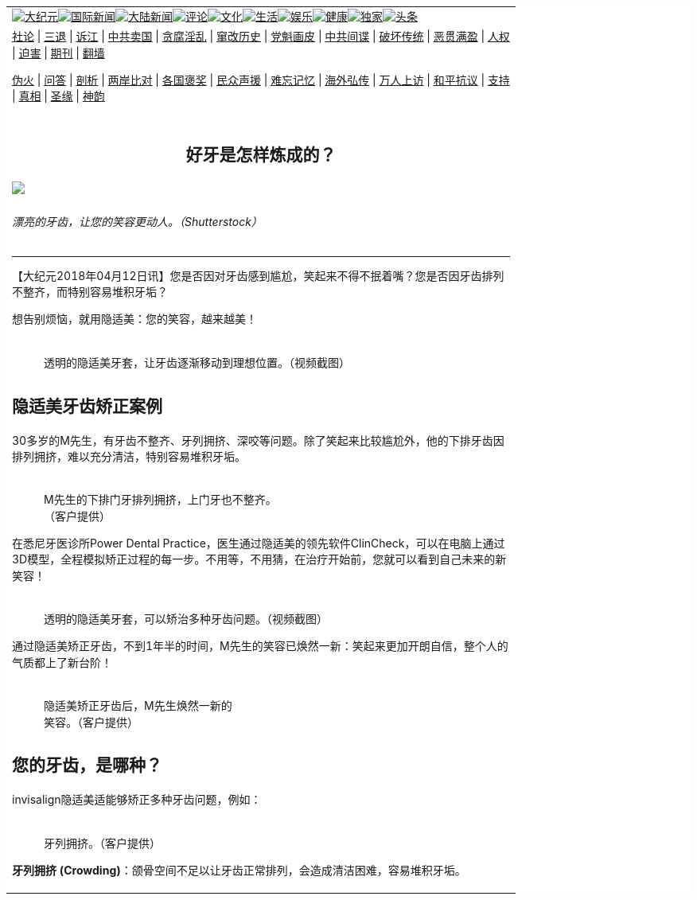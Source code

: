 <a name="1" id="1" target="_blank"></a><span id="1"></span>
<table align=center border="0"><tr><td colspan="2" VALIGN=TOP><a href="/gb/nsc413.md#1"><img src="https://raw.githubusercontent.com/ppqcps340/www/master/t/djy/1.jpg" title="大纪元"></a><a href="/gb/n24hr.md#1"><img src="https://raw.githubusercontent.com/ppqcps340/www/master/t/djy/3.jpg" title="国际新闻"></a><a href="/gb/nsc413.md#1"><img src="https://raw.githubusercontent.com/ppqcps340/www/master/t/djy/4.jpg" title="大陆新闻"></a><a href="/gb/news392.md#1"><img src="https://raw.githubusercontent.com/ppqcps340/www/master/t/djy/5.jpg" title="评论"></a><a href="/gb/news2007.md#1"><img src="https://raw.githubusercontent.com/ppqcps340/www/master/t/djy/6.jpg" title="文化"></a><a href="/gb/news2008.md#1"><img src="https://raw.githubusercontent.com/ppqcps340/www/master/t/djy/7.jpg" title="生活"></a><a href="/gb/ncyule.md#1"><img src="https://raw.githubusercontent.com/ppqcps340/www/master/t/djy/8.jpg" title="娱乐"></a><a href="/gb/nsc1002.md#1"><img src="https://raw.githubusercontent.com/ppqcps340/www/master/t/djy/9.jpg" title="健康"><a href="/gb/nf6092.md#1"><img src="https://raw.githubusercontent.com/ppqcps340/www/master/t/djy/10a.jpg" title="独家"></a><a href="/gb/nf4514.md#1"><img src="https://raw.githubusercontent.com/ppqcps340/www/master/t/djy/12a.jpg" title="头条"></a></td></tr>
<tr><td colspan="2" VALIGN=TOP><a target="_blank" href="/gb/9p.md#1">社论</a> | <a target="_blank" href="/gb/nf5657.md#1">三退</a> | <a target="_blank" href="/gb/nf6124.md#1">诉江</a> | <a target="_blank" href="/gb/nf1176117.md#1">中共卖国</a> | <a target="_blank" href="/gb/nf5773.md#1">贪腐淫乱</a> | <a target="_blank" href="/gb/nf1176115.md#1">窜改历史</a> | <a target="_blank" href="/gb/nf1176107.md#1">党魁画皮</a> | <a target="_blank" href="/gb/nf1320400.md#1">中共间谍</a> | <a target="_blank" href="/gb/nf1176114.md#1">破坏传统</a> | <a target="_blank" href="https://github.com/ppqcps340/ntdtv/blob/master/gb/prog447_1.md#1">恶贯满盈</a> | <a target="_blank" href="/gb/ncid278.md#1">人权</a> | <a target="_blank" href="/gb/nf1176111.md#1">迫害</a> | <a target="_blank" href="https://gitlab.com/szzdlab/mh-qikan/blob/master/README.md#1">期刊</a> | <a target="_blank" href="https://github.com/bannedbook/fanqiang/wiki">翻墙</a></p><p><a target="_blank" href="/gb/nf5562.md#1">伪火</a> | <a target="_blank" href="/gb/nf4378.md#1">问答</a> | <a target="_blank" href="/gb/nf5792.md#1">剖析</a> | <a target="_blank" href="/gb/nf5735.md#1">两岸比对</a> | <a target="_blank" href="/gb/nf6119.md#1">各国褒奖</a> | <a target="_blank" href="/gb/nf6120.md#1">民众声援</a> | <a target="_blank" href="/gb/nf1188594.md#1">难忘记忆</a> | <a target="_blank" href="/gb/nf3180.md#1">海外弘传</a> | <a target="_blank" href="/gb/nf5410.md#1">万人上访</a> | <a target="_blank" href="https://github.com/ppqcps340/ntdtv/blob/master/gb/prog1530_1.md#1">和平抗议</a> | <a target="_blank" href="/gb/nf4386.md#1">支持</a> | <a target="_blank" href="/gb/nf4389.md#1">真相</a> | <a target="_blank" href="/gb/nf5790.md#1">圣缘</a> | <a target="_blank" href="/gb/nf4786.md#1">神韵</a></td></tr>
<tr><td VALIGN=TOP width="626"><h2 align=center>好牙是怎样炼成的？</h2>
<img width="600" src="https://i.epochtimes.com/assets/uploads/2018/04/20180412_zhuangyuan_Dental_01-600x400.jpg" />
<h6>漂亮的牙齿，让您的笑容更动人。（Shutterstock）
</h6>
<hr>
<p>【大纪元2018年04月12日讯】您是否因对牙齿感到尴尬，笑起来不得不抿着嘴？您是否因牙齿排列不整齐，而特别容易堆积牙垢？</p>
<p>想告别烦恼，就用隐适美：您的笑容，越来越美！</p>
<figure id="attachment_10295976" style="width: 480px" class="wp-caption aligncenter"><ahref="http://powerdentalpractice.com.au/" target="_blank" rel="noopener noreferrer"><img class="wp-image-10295976 size-full" src="https://i.epochtimes.com/assets/uploads/2018/04/20180412_zhuangyuan_Dental_02.gif" alt="" width="480" b="270" /></a><figcaption class="wp-caption-text">透明的隐适美牙套，让牙齿逐渐移动到理想位置。（视频截图）</figcaption></figure>
<h2>隐适美牙齿矫正案例</h2>
<p>30多岁的M先生，有牙齿不整齐、牙列拥挤、深咬等问题。除了笑起来比较尴尬外，他的下排牙齿因排列拥挤，难以充分清洁，特别容易堆积牙垢。</p>
<figure id="attachment_10295977" style="width: 301px" class="wp-caption aligncenter"><ahref="http://powerdentalpractice.com.au/" target="_blank" rel="noopener noreferrer"><img class="wp-image-10295977" src="https://i.epochtimes.com/assets/uploads/2018/04/20180412_zhuangyuan_Dental_03.jpg" alt="" width="301" b="304" /></a><figcaption class="wp-caption-text">M先生的下排门牙排列拥挤，上门牙也不整齐。（客户提供）</figcaption></figure>
<p>在<ahref="/gb/tag/%E6%82%89%E5%B0%BC%E7%89%99%E5%8C%BB.md#1">悉尼牙医</a>诊所Power Dental Practice，医生通过隐适美的领先软件ClinCheck，可以在电脑上通过3D模型，全程模拟矫正过程的每一步。不用等，不用猜，在治疗开始前，您就可以看到自己未来的新笑容！</p>
<figure id="attachment_10295978" style="width: 375px" class="wp-caption aligncenter"><ahref="http://powerdentalpractice.com.au/" target="_blank" rel="noopener noreferrer"><img class="wp-image-10295978" src="https://i.epochtimes.com/assets/uploads/2018/04/20180412_zhuangyuan_Dental_04.gif" alt="" width="375" b="211" /></a><figcaption class="wp-caption-text">透明的隐适美牙套，可以矫治多种牙齿问题。（视频截图）</figcaption></figure>
<p>通过隐适美矫正牙齿，不到1年半的时间，M先生的笑容已焕然一新：笑起来更加开朗自信，整个人的气质都上了新台阶！</p>
<figure id="attachment_10295979" style="width: 241px" class="wp-caption aligncenter"><ahref="http://powerdentalpractice.com.au/" target="_blank" rel="noopener noreferrer"><img class="wp-image-10295979" src="https://i.epochtimes.com/assets/uploads/2018/04/20180412_zhuangyuan_Dental_05.jpg" alt="" width="241" b="137" /></a><figcaption class="wp-caption-text">隐适美矫正牙齿后，M先生焕然一新的笑容。（客户提供）</figcaption></figure>
<h2>您的牙齿，是哪种？</h2>
<p>invisalign隐适美适能够矫正多种牙齿问题，例如：</p>
<figure id="attachment_10295980" style="width: 245px" class="wp-caption aligncenter"><ahref="http://powerdentalpractice.com.au/" target="_blank" rel="noopener noreferrer"><img class="wp-image-10295980" src="https://i.epochtimes.com/assets/uploads/2018/04/20180412_zhuangyuan_Dental_06.jpg" alt="" width="245" b="153" /></a><figcaption class="wp-caption-text">牙列拥挤。（客户提供）</figcaption></figure>
<p><strong>牙列拥挤 (Crowding)</strong>：颌骨空间不足以让牙齿正常排列，会造成清洁困难，容易堆积牙垢。</p>